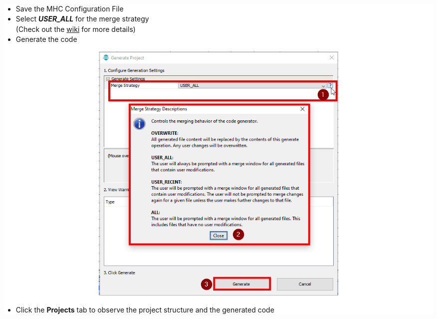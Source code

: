 - Save the MHC Configuration File
- Select _**USER_ALL**_ for the merge strategy\
(Check out the [wiki](https://github.com/Microchip-MPLAB-Harmony/mhc/wiki#generating-code) for more details)
- Generate the code
<p align="center">
<img src="resources/media/mhc_generate_code_02.png" width=480>
</p>

- Click the **Projects** tab to observe the project structure and the generated code

<p align="center">
